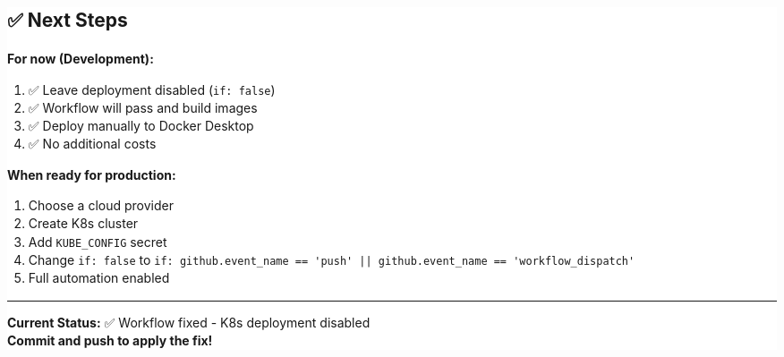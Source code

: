 
## ✅ Next Steps

**For now (Development):**
1. ✅ Leave deployment disabled (`if: false`)
2. ✅ Workflow will pass and build images
3. ✅ Deploy manually to Docker Desktop
4. ✅ No additional costs

**When ready for production:**
1. Choose a cloud provider
2. Create K8s cluster
3. Add `KUBE_CONFIG` secret
4. Change `if: false` to `if: github.event_name == 'push' || github.event_name == 'workflow_dispatch'`
5. Full automation enabled

---

**Current Status:** ✅ Workflow fixed - K8s deployment disabled  
**Commit and push to apply the fix!**
